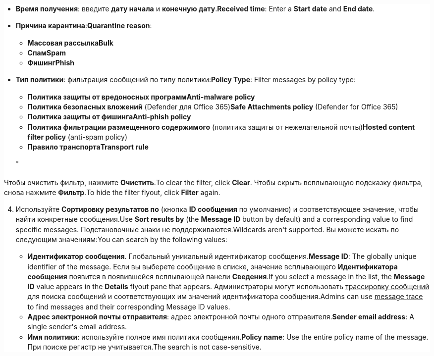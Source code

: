    - <span data-ttu-id="622a9-165">**Время получения**: введите **дату начала** и **конечную дату**.</span><span class="sxs-lookup"><span data-stu-id="622a9-165">**Received time**: Enter a **Start date** and **End date**.</span></span>

   - <span data-ttu-id="622a9-166">**Причина карантина**:</span><span class="sxs-lookup"><span data-stu-id="622a9-166">**Quarantine reason**:</span></span>
     - <span data-ttu-id="622a9-167">**Массовая рассылка**</span><span class="sxs-lookup"><span data-stu-id="622a9-167">**Bulk**</span></span>
     - <span data-ttu-id="622a9-168">**Спам**</span><span class="sxs-lookup"><span data-stu-id="622a9-168">**Spam**</span></span>
     - <span data-ttu-id="622a9-169">**Фишинг**</span><span class="sxs-lookup"><span data-stu-id="622a9-169">**Phish**</span></span>

   - <span data-ttu-id="622a9-170">**Тип политики**: фильтрация сообщений по типу политики:</span><span class="sxs-lookup"><span data-stu-id="622a9-170">**Policy Type**: Filter messages by policy type:</span></span>
     - <span data-ttu-id="622a9-171">**Политика защиты от вредоносных программ**</span><span class="sxs-lookup"><span data-stu-id="622a9-171">**Anti-malware policy**</span></span>
     - <span data-ttu-id="622a9-172">**Политика безопасных вложений** (Defender для Office 365)</span><span class="sxs-lookup"><span data-stu-id="622a9-172">**Safe Attachments policy** (Defender for Office 365)</span></span>
     - <span data-ttu-id="622a9-173">**Политика защиты от фишинга**</span><span class="sxs-lookup"><span data-stu-id="622a9-173">**Anti-phish policy**</span></span>
     - <span data-ttu-id="622a9-174">**Политика фильтрации размещенного содержимого** (политика защиты от нежелательной почты)</span><span class="sxs-lookup"><span data-stu-id="622a9-174">**Hosted content filter policy** (anti-spam policy)</span></span>
     - <span data-ttu-id="622a9-175">**Правило транспорта**</span><span class="sxs-lookup"><span data-stu-id="622a9-175">**Transport rule**</span></span>

     <sup>\*</sup>

   <span data-ttu-id="622a9-176">Чтобы очистить фильтр, нажмите **Очистить**.</span><span class="sxs-lookup"><span data-stu-id="622a9-176">To clear the filter, click **Clear**.</span></span> <span data-ttu-id="622a9-177">Чтобы скрыть всплывающую подсказку фильтра, снова нажмите **Фильтр**.</span><span class="sxs-lookup"><span data-stu-id="622a9-177">To hide the filter flyout, click **Filter** again.</span></span>

4. <span data-ttu-id="622a9-178">Используйте **Сортировку результатов по** (кнопка **ID сообщения** по умолчанию) и соответствующее значение, чтобы найти конкретные сообщения.</span><span class="sxs-lookup"><span data-stu-id="622a9-178">Use **Sort results by** (the **Message ID** button by default) and a corresponding value to find specific messages.</span></span> <span data-ttu-id="622a9-179">Подстановочные знаки не поддерживаются.</span><span class="sxs-lookup"><span data-stu-id="622a9-179">Wildcards aren't supported.</span></span> <span data-ttu-id="622a9-180">Вы можете искать по следующим значениям:</span><span class="sxs-lookup"><span data-stu-id="622a9-180">You can search by the following values:</span></span>

   - <span data-ttu-id="622a9-181">**Идентификатор сообщения**. Глобальный уникальный идентификатор сообщения.</span><span class="sxs-lookup"><span data-stu-id="622a9-181">**Message ID**: The globally unique identifier of the message.</span></span> <span data-ttu-id="622a9-182">Если вы выберете сообщение в списке, значение всплывающего **Идентификатора сообщения** появится в появившейся всплывающей панели **Сведения**.</span><span class="sxs-lookup"><span data-stu-id="622a9-182">If you select a message in the list, the **Message ID** value appears in the **Details** flyout pane that appears.</span></span> <span data-ttu-id="622a9-183">Администраторы могут использовать [трассировку сообщений](message-trace-scc.md) для поиска сообщений и соответствующих им значений идентификатора сообщения.</span><span class="sxs-lookup"><span data-stu-id="622a9-183">Admins can use [message trace](message-trace-scc.md) to find messages and their corresponding Message ID values.</span></span>
   - <span data-ttu-id="622a9-184">**Адрес электронной почты отправителя**: адрес электронной почты одного отправителя.</span><span class="sxs-lookup"><span data-stu-id="622a9-184">**Sender email address**: A single sender's email address.</span></span>
   - <span data-ttu-id="622a9-185">**Имя политики**: используйте полное имя политики сообщения.</span><span class="sxs-lookup"><span data-stu-id="622a9-185">**Policy name**: Use the entire policy name of the message.</span></span> <span data-ttu-id="622a9-186">При поиске регистр не учитывается.</span><span class="sxs-lookup"><span data-stu-id="622a9-186">The search is not case-sensitive.</span></span>